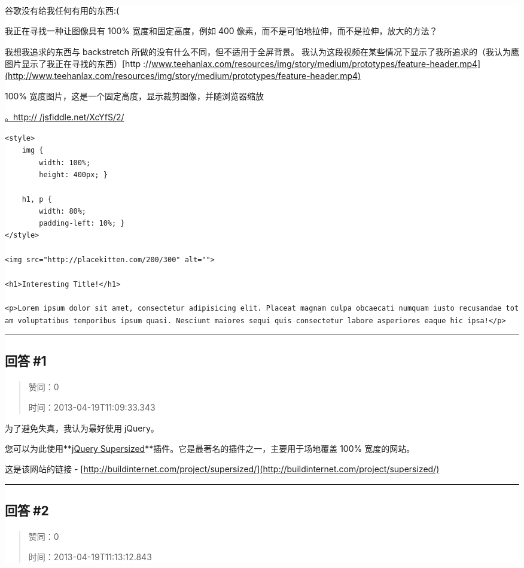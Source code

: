 谷歌没有给我任何有用的东西:(

我正在寻找一种让图像具有 100% 宽度和固定高度，例如 400 像素，而不是可怕地拉伸，而不是拉伸，放大的方法？

我想我追求的东西与 backstretch 所做的没有什么不同，但不适用于全屏背景。
我认为这段视频在某些情况下显示了我所追求的（我认为鹰图片显示了我正在寻找的东西）[http ://www.teehanlax.com/resources/img/story/medium/prototypes/feature-header.mp4](http://www.teehanlax.com/resources/img/story/medium/prototypes/feature-header.mp4)

100% 宽度图片，这是一个固定高度，显示裁剪图像，并随浏览器缩放

[。http:// /jsfiddle.net/XcYfS/2/](http://jsfiddle.net/XcYfS/2/)

```
<style>
    img {
        width: 100%;
        height: 400px; }

    h1, p {
        width: 80%;
        padding-left: 10%; }
</style>

<img src="http://placekitten.com/200/300" alt="">

<h1>Interesting Title!</h1>

<p>Lorem ipsum dolor sit amet, consectetur adipisicing elit. Placeat magnam culpa obcaecati numquam iusto recusandae totam voluptatibus temporibus ipsum quasi. Nesciunt maiores sequi quis consectetur labore asperiores eaque hic ipsa!</p> 
```

* * *

## 回答 #1

> 赞同：0
> 
> 时间：2013-04-19T11:09:33.343

为了避免失真，我认为最好使用 jQuery。

您可以为此使用**[jQuery Supersized](http://buildinternet.com/project/supersized/)**插件。它是最著名的插件之一，主要用于场地覆盖 100% 宽度的网站。

这是该网站的链接 - [http://buildinternet.com/project/supersized/](http://buildinternet.com/project/supersized/)

* * *

## 回答 #2

> 赞同：0
> 
> 时间：2013-04-19T11:13:12.843
